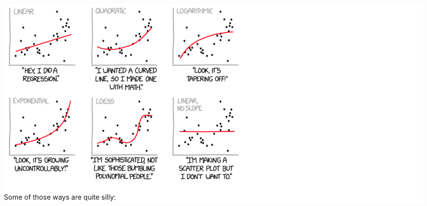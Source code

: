 [<img src="../etc/img/dots1.png" width=500>](https://xkcd.com/2048/)

Some of those ways are quite silly:
